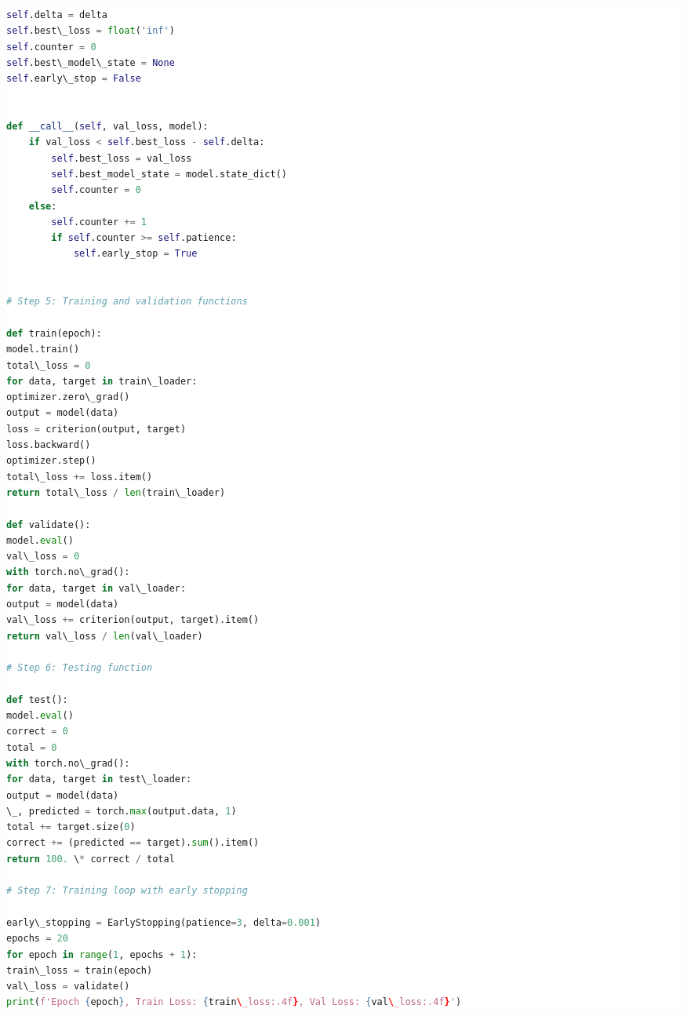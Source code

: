 ```python
self.delta = delta
self.best\_loss = float('inf')
self.counter = 0
self.best\_model\_state = None
self.early\_stop = False


def __call__(self, val_loss, model):
    if val_loss < self.best_loss - self.delta:
        self.best_loss = val_loss
        self.best_model_state = model.state_dict()
        self.counter = 0
    else:
        self.counter += 1
        if self.counter >= self.patience:
            self.early_stop = True


# Step 5: Training and validation functions

def train(epoch):
model.train()
total\_loss = 0
for data, target in train\_loader:
optimizer.zero\_grad()
output = model(data)
loss = criterion(output, target)
loss.backward()
optimizer.step()
total\_loss += loss.item()
return total\_loss / len(train\_loader)

def validate():
model.eval()
val\_loss = 0
with torch.no\_grad():
for data, target in val\_loader:
output = model(data)
val\_loss += criterion(output, target).item()
return val\_loss / len(val\_loader)

# Step 6: Testing function

def test():
model.eval()
correct = 0
total = 0
with torch.no\_grad():
for data, target in test\_loader:
output = model(data)
\_, predicted = torch.max(output.data, 1)
total += target.size(0)
correct += (predicted == target).sum().item()
return 100. \* correct / total

# Step 7: Training loop with early stopping

early\_stopping = EarlyStopping(patience=3, delta=0.001)
epochs = 20
for epoch in range(1, epochs + 1):
train\_loss = train(epoch)
val\_loss = validate()
print(f'Epoch {epoch}, Train Loss: {train\_loss:.4f}, Val Loss: {val\_loss:.4f}')
```